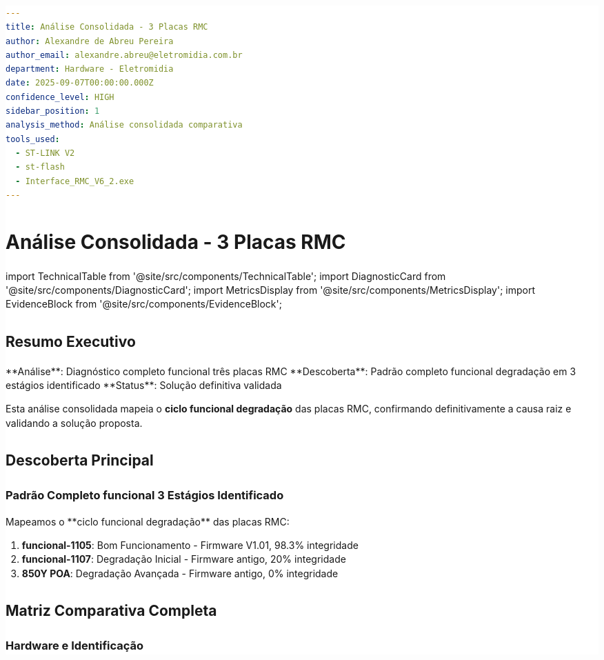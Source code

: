 ```yaml
---
title: Análise Consolidada - 3 Placas RMC
author: Alexandre de Abreu Pereira
author_email: alexandre.abreu@eletromidia.com.br
department: Hardware - Eletromidia
date: 2025-09-07T00:00:00.000Z
confidence_level: HIGH
sidebar_position: 1
analysis_method: Análise consolidada comparativa
tools_used:
  - ST-LINK V2
  - st-flash
  - Interface_RMC_V6_2.exe
---
```


# Análise Consolidada - 3 Placas RMC

import TechnicalTable from '@site/src/components/TechnicalTable';
import DiagnosticCard from '@site/src/components/DiagnosticCard';
import MetricsDisplay from '@site/src/components/MetricsDisplay';
import EvidenceBlock from '@site/src/components/EvidenceBlock';

## Resumo Executivo

<DiagnosticCard title="Descoberta Principal" status="funcional">
**Análise**: Diagnóstico completo funcional três placas RMC  
**Descoberta**: Padrão completo funcional degradação em 3 estágios identificado  
**Status**: Solução definitiva validada  

Esta análise consolidada mapeia o **ciclo funcional degradação** das placas RMC, confirmando definitivamente a causa raiz e validando a solução proposta.
</DiagnosticCard>

## Descoberta Principal

### Padrão Completo funcional 3 Estágios Identificado

<DiagnosticCard title="Ciclo funcional Degradação Mapeado" status="funcional">
Mapeamos o **ciclo funcional degradação** das placas RMC:

1. **funcional-1105**: Bom Funcionamento - Firmware V1.01, 98.3% integridade  
2. **funcional-1107**: Degradação Inicial - Firmware antigo, 20% integridade
3. **850Y POA**: Degradação Avançada - Firmware antigo, 0% integridade
</DiagnosticCard>

## Matriz Comparativa Completa

### Hardware e Identificação
